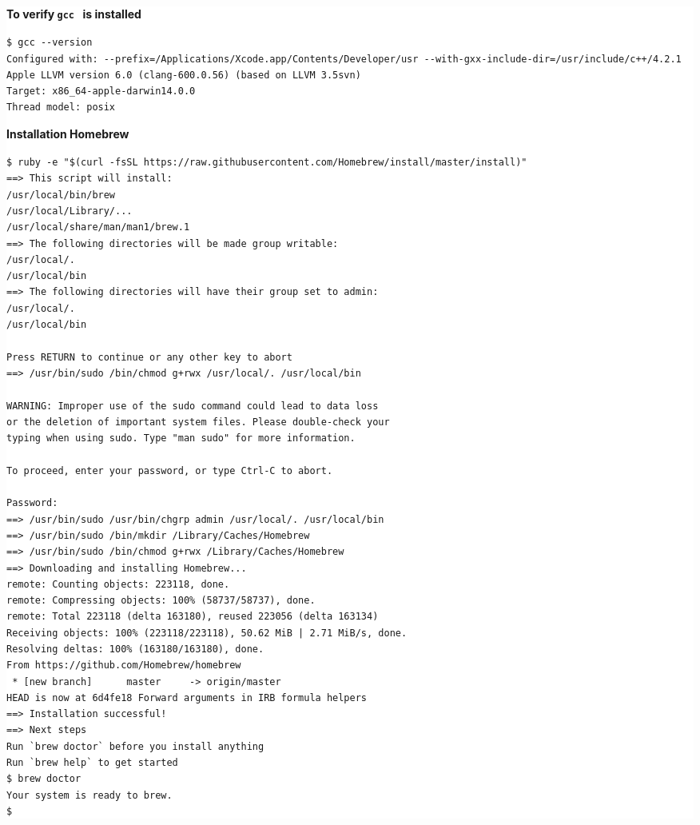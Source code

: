 **To verify  ```gcc ```  is installed**

```
$ gcc --version
Configured with: --prefix=/Applications/Xcode.app/Contents/Developer/usr --with-gxx-include-dir=/usr/include/c++/4.2.1
Apple LLVM version 6.0 (clang-600.0.56) (based on LLVM 3.5svn)
Target: x86_64-apple-darwin14.0.0
Thread model: posix

```

**Installation Homebrew**


```
$ ruby -e "$(curl -fsSL https://raw.githubusercontent.com/Homebrew/install/master/install)"
==> This script will install:
/usr/local/bin/brew
/usr/local/Library/...
/usr/local/share/man/man1/brew.1
==> The following directories will be made group writable:
/usr/local/.
/usr/local/bin
==> The following directories will have their group set to admin:
/usr/local/.
/usr/local/bin

Press RETURN to continue or any other key to abort
==> /usr/bin/sudo /bin/chmod g+rwx /usr/local/. /usr/local/bin

WARNING: Improper use of the sudo command could lead to data loss
or the deletion of important system files. Please double-check your
typing when using sudo. Type "man sudo" for more information.

To proceed, enter your password, or type Ctrl-C to abort.

Password:
==> /usr/bin/sudo /usr/bin/chgrp admin /usr/local/. /usr/local/bin
==> /usr/bin/sudo /bin/mkdir /Library/Caches/Homebrew
==> /usr/bin/sudo /bin/chmod g+rwx /Library/Caches/Homebrew
==> Downloading and installing Homebrew...
remote: Counting objects: 223118, done.
remote: Compressing objects: 100% (58737/58737), done.
remote: Total 223118 (delta 163180), reused 223056 (delta 163134)
Receiving objects: 100% (223118/223118), 50.62 MiB | 2.71 MiB/s, done.
Resolving deltas: 100% (163180/163180), done.
From https://github.com/Homebrew/homebrew
 * [new branch]      master     -> origin/master
HEAD is now at 6d4fe18 Forward arguments in IRB formula helpers
==> Installation successful!
==> Next steps
Run `brew doctor` before you install anything
Run `brew help` to get started
$ brew doctor
Your system is ready to brew.
$

```
